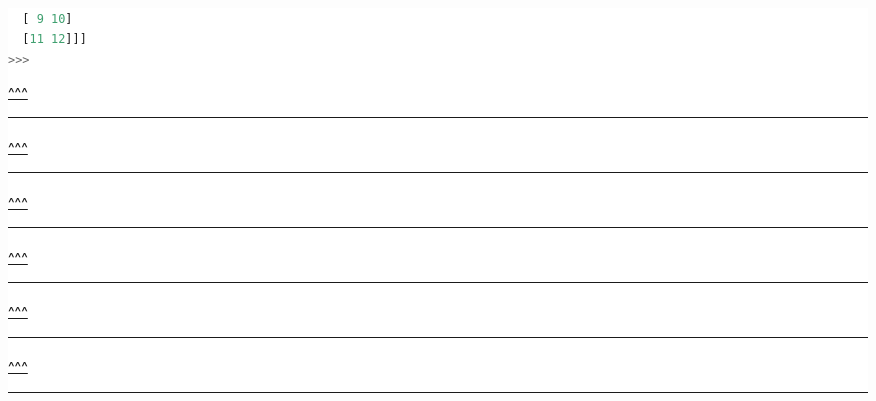 ```py
  [ 9 10]
  [11 12]]]
>>>
```

[^^^](#NUMPY)

---

####

```py

```

[^^^](#NUMPY)

---

####

```py

```

[^^^](#NUMPY)

---

####

```py

```

[^^^](#NUMPY)

---

####

```py

```

[^^^](#NUMPY)

---

####

```py

```

[^^^](#NUMPY)

---

####

```py

```
